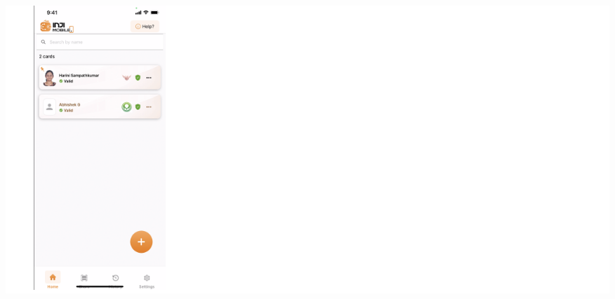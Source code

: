 <figure><img src="../../.gitbook/assets/Resident App_Step1.png" alt="" width="188"><figcaption></figcaption></figure>
